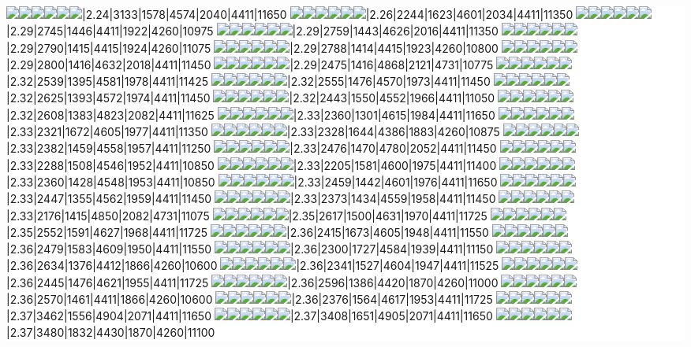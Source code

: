 ![](/item/6676.png)![](/item/3033.png)![](/item/3094.png)![](/item/1053.png)![](/item/1055.png)![](/item/1038.png)|2.24|3133|1578|4574|2040|4411|11650
![](/item/6672.png)![](/item/3153.png)![](/item/3087.png)![](/item/1001.png)![](/item/1055.png)![](/item/1038.png)|2.26|2244|1623|4601|2034|4411|11350
![](/item/6672.png)![](/item/6696.png)![](/item/3004.png)![](/item/1001.png)![](/item/1053.png)![](/item/1037.png)|2.29|2745|1446|4411|1922|4260|10975
![](/item/6672.png)![](/item/3004.png)![](/item/3074.png)![](/item/1001.png)![](/item/1055.png)![](/item/1038.png)|2.29|2759|1443|4626|2016|4411|11350
![](/item/6672.png)![](/item/6696.png)![](/item/6693.png)![](/item/1001.png)![](/item/1053.png)![](/item/1037.png)|2.29|2790|1415|4415|1924|4260|11075
![](/item/6672.png)![](/item/6696.png)![](/item/3179.png)![](/item/1001.png)![](/item/1053.png)![](/item/1038.png)|2.29|2788|1414|4415|1923|4260|10800
![](/item/6672.png)![](/item/6693.png)![](/item/3074.png)![](/item/1001.png)![](/item/1055.png)![](/item/1038.png)|2.29|2800|1416|4632|2018|4411|11450
![](/item/6672.png)![](/item/3004.png)![](/item/6609.png)![](/item/1001.png)![](/item/1053.png)![](/item/1037.png)|2.29|2475|1416|4868|2121|4731|10775
![](/item/6672.png)![](/item/3046.png)![](/item/3031.png)![](/item/1053.png)![](/item/1055.png)![](/item/1037.png)|2.32|2539|1395|4581|1978|4411|11425
![](/item/6672.png)![](/item/3033.png)![](/item/3046.png)![](/item/1053.png)![](/item/1055.png)![](/item/1038.png)|2.32|2555|1476|4570|1973|4411|11450
![](/item/6672.png)![](/item/3046.png)![](/item/6676.png)![](/item/1053.png)![](/item/1055.png)![](/item/1038.png)|2.32|2625|1393|4572|1974|4411|11450
![](/item/6672.png)![](/item/3046.png)![](/item/6695.png)![](/item/1053.png)![](/item/1055.png)![](/item/1038.png)|2.32|2443|1550|4552|1966|4411|11050
![](/item/6672.png)![](/item/3046.png)![](/item/3072.png)![](/item/1055.png)![](/item/1038.png)![](/item/1037.png)|2.32|2608|1383|4823|2082|4411|11625
![](/item/6672.png)![](/item/3115.png)![](/item/3074.png)![](/item/1001.png)![](/item/1055.png)![](/item/1038.png)|2.33|2360|1301|4615|1984|4411|11650
![](/item/6672.png)![](/item/3153.png)![](/item/3095.png)![](/item/1001.png)![](/item/1055.png)![](/item/1038.png)|2.33|2321|1672|4605|1977|4411|11350
![](/item/6672.png)![](/item/3091.png)![](/item/6695.png)![](/item/1001.png)![](/item/1053.png)![](/item/1037.png)|2.33|2328|1644|4386|1883|4260|10875
![](/item/6672.png)![](/item/3091.png)![](/item/3031.png)![](/item/1001.png)![](/item/1053.png)![](/item/1055.png)|2.33|2382|1459|4558|1957|4411|11250
![](/item/6672.png)![](/item/3091.png)![](/item/3072.png)![](/item/1001.png)![](/item/1055.png)![](/item/1038.png)|2.33|2476|1470|4780|2052|4411|11450
![](/item/6672.png)![](/item/3033.png)![](/item/3091.png)![](/item/1001.png)![](/item/1053.png)![](/item/1055.png)|2.33|2288|1508|4546|1952|4411|10850
![](/item/6672.png)![](/item/3153.png)![](/item/3094.png)![](/item/1055.png)![](/item/1038.png)![](/item/1036.png)|2.33|2205|1581|4600|1975|4411|11400
![](/item/6672.png)![](/item/3091.png)![](/item/6676.png)![](/item/1001.png)![](/item/1053.png)![](/item/1055.png)|2.33|2360|1428|4548|1953|4411|10850
![](/item/6672.png)![](/item/3091.png)![](/item/3074.png)![](/item/1001.png)![](/item/1055.png)![](/item/1038.png)|2.33|2459|1442|4601|1976|4411|11650
![](/item/6672.png)![](/item/3085.png)![](/item/6676.png)![](/item/1053.png)![](/item/1055.png)![](/item/1038.png)|2.33|2447|1355|4562|1959|4411|11450
![](/item/6672.png)![](/item/3033.png)![](/item/3085.png)![](/item/1053.png)![](/item/1055.png)![](/item/1038.png)|2.33|2373|1434|4559|1958|4411|11450
![](/item/6672.png)![](/item/3091.png)![](/item/6609.png)![](/item/1001.png)![](/item/1053.png)![](/item/1037.png)|2.33|2176|1415|4850|2082|4731|11075
![](/item/3153.png)![](/item/6676.png)![](/item/3046.png)![](/item/1055.png)![](/item/1038.png)![](/item/1037.png)|2.35|2617|1500|4631|1970|4411|11725
![](/item/3153.png)![](/item/3033.png)![](/item/3046.png)![](/item/1055.png)![](/item/1038.png)![](/item/1037.png)|2.35|2552|1591|4627|1968|4411|11725
![](/item/3153.png)![](/item/3091.png)![](/item/3033.png)![](/item/1001.png)![](/item/1055.png)![](/item/1038.png)|2.36|2415|1673|4605|1948|4411|11550
![](/item/3153.png)![](/item/3091.png)![](/item/6676.png)![](/item/1001.png)![](/item/1055.png)![](/item/1038.png)|2.36|2479|1583|4609|1950|4411|11550
![](/item/3153.png)![](/item/3091.png)![](/item/6695.png)![](/item/1001.png)![](/item/1055.png)![](/item/1038.png)|2.36|2300|1727|4584|1939|4411|11150
![](/item/6672.png)![](/item/6676.png)![](/item/3006.png)![](/item/1053.png)![](/item/1038.png)![](/item/1038.png)|2.36|2634|1376|4412|1866|4260|10600
![](/item/3153.png)![](/item/3091.png)![](/item/3031.png)![](/item/1001.png)![](/item/1055.png)![](/item/1037.png)|2.36|2341|1527|4604|1947|4411|11525
![](/item/3153.png)![](/item/6676.png)![](/item/3085.png)![](/item/1055.png)![](/item/1038.png)![](/item/1037.png)|2.36|2445|1476|4621|1955|4411|11725
![](/item/6672.png)![](/item/3006.png)![](/item/3031.png)![](/item/1053.png)![](/item/1038.png)![](/item/1038.png)|2.36|2596|1386|4420|1870|4260|11000
![](/item/6672.png)![](/item/3033.png)![](/item/3006.png)![](/item/1053.png)![](/item/1038.png)![](/item/1038.png)|2.36|2570|1461|4411|1866|4260|10600
![](/item/3153.png)![](/item/3033.png)![](/item/3085.png)![](/item/1055.png)![](/item/1038.png)![](/item/1037.png)|2.36|2376|1564|4617|1953|4411|11725
![](/item/6676.png)![](/item/3031.png)![](/item/3072.png)![](/item/1001.png)![](/item/1055.png)![](/item/1038.png)|2.37|3462|1556|4904|2071|4411|11650
![](/item/3031.png)![](/item/3033.png)![](/item/3072.png)![](/item/1001.png)![](/item/1055.png)![](/item/1038.png)|2.37|3408|1651|4905|2071|4411|11650
![](/item/6676.png)![](/item/3033.png)![](/item/6695.png)![](/item/1001.png)![](/item/1053.png)![](/item/1038.png)|2.37|3480|1832|4430|1870|4260|11100